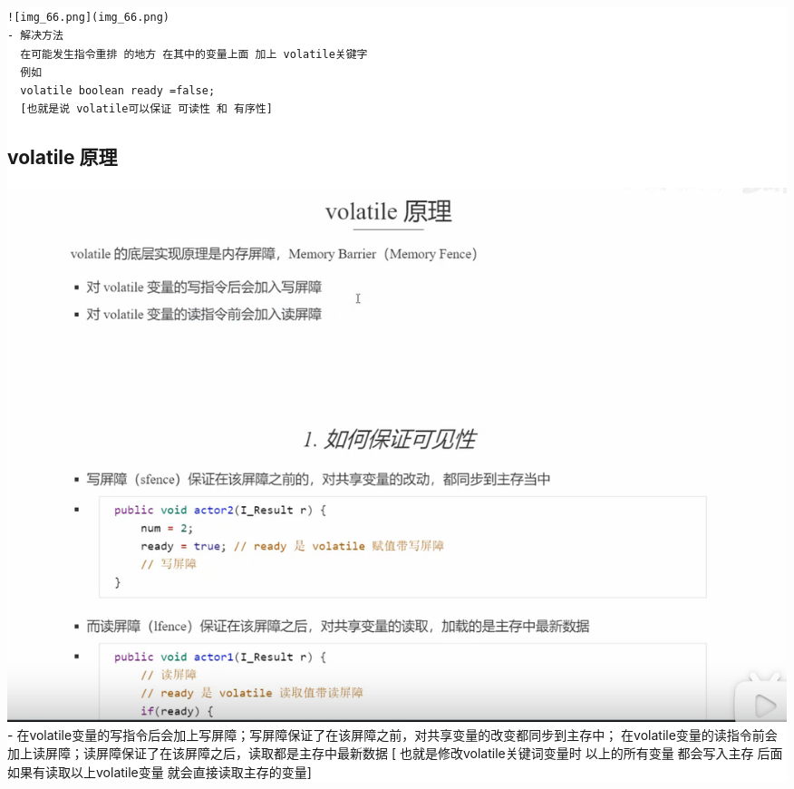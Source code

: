     ![img_66.png](img_66.png)
    - 解决方法
      在可能发生指令重排 的地方 在其中的变量上面 加上 volatile关键字
      例如
      volatile boolean ready =false;
      [也就是说 volatile可以保证 可读性 和 有序性]
   
## volatile 原理
![img_67.png](img_67.png)
    - 在volatile变量的写指令后会加上写屏障；写屏障保证了在该屏障之前，对共享变量的改变都同步到主存中； 在volatile变量的读指令前会加上读屏障；读屏障保证了在该屏障之后，读取都是主存中最新数据
[ 也就是修改volatile关键词变量时 以上的所有变量 都会写入主存 后面 如果有读取以上volatile变量 就会直接读取主存的变量]
